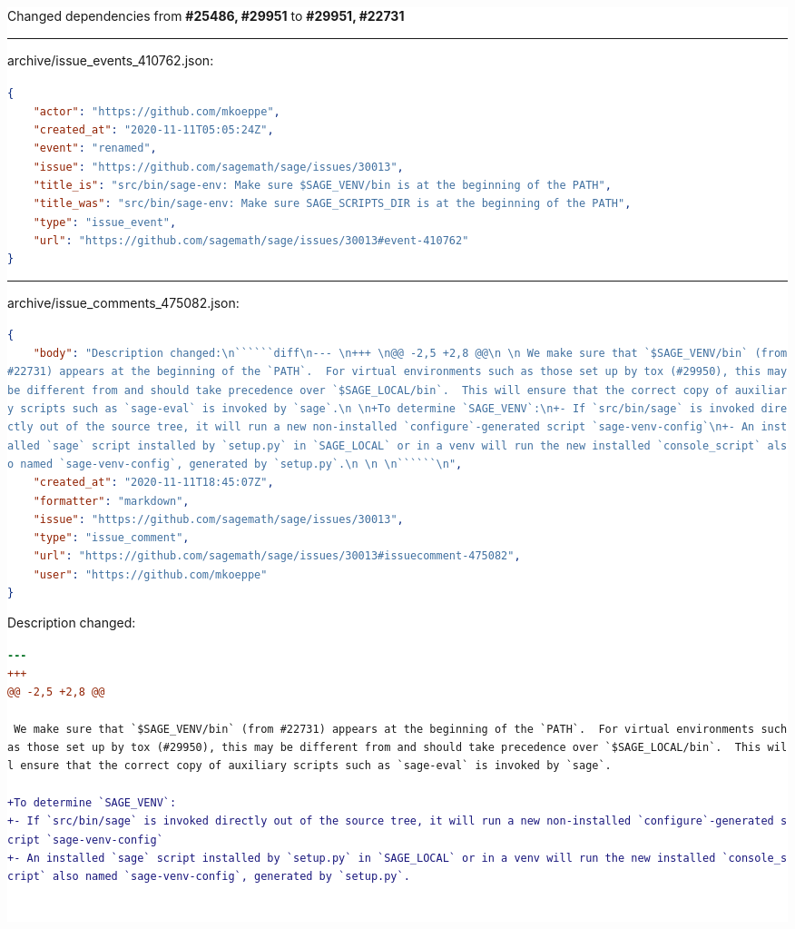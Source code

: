 Changed dependencies from **#25486, #29951** to **#29951, #22731**



---

archive/issue_events_410762.json:
```json
{
    "actor": "https://github.com/mkoeppe",
    "created_at": "2020-11-11T05:05:24Z",
    "event": "renamed",
    "issue": "https://github.com/sagemath/sage/issues/30013",
    "title_is": "src/bin/sage-env: Make sure $SAGE_VENV/bin is at the beginning of the PATH",
    "title_was": "src/bin/sage-env: Make sure SAGE_SCRIPTS_DIR is at the beginning of the PATH",
    "type": "issue_event",
    "url": "https://github.com/sagemath/sage/issues/30013#event-410762"
}
```



---

archive/issue_comments_475082.json:
```json
{
    "body": "Description changed:\n``````diff\n--- \n+++ \n@@ -2,5 +2,8 @@\n \n We make sure that `$SAGE_VENV/bin` (from #22731) appears at the beginning of the `PATH`.  For virtual environments such as those set up by tox (#29950), this may be different from and should take precedence over `$SAGE_LOCAL/bin`.  This will ensure that the correct copy of auxiliary scripts such as `sage-eval` is invoked by `sage`.\n \n+To determine `SAGE_VENV`:\n+- If `src/bin/sage` is invoked directly out of the source tree, it will run a new non-installed `configure`-generated script `sage-venv-config`\n+- An installed `sage` script installed by `setup.py` in `SAGE_LOCAL` or in a venv will run the new installed `console_script` also named `sage-venv-config`, generated by `setup.py`.\n \n \n``````\n",
    "created_at": "2020-11-11T18:45:07Z",
    "formatter": "markdown",
    "issue": "https://github.com/sagemath/sage/issues/30013",
    "type": "issue_comment",
    "url": "https://github.com/sagemath/sage/issues/30013#issuecomment-475082",
    "user": "https://github.com/mkoeppe"
}
```

Description changed:
``````diff
--- 
+++ 
@@ -2,5 +2,8 @@
 
 We make sure that `$SAGE_VENV/bin` (from #22731) appears at the beginning of the `PATH`.  For virtual environments such as those set up by tox (#29950), this may be different from and should take precedence over `$SAGE_LOCAL/bin`.  This will ensure that the correct copy of auxiliary scripts such as `sage-eval` is invoked by `sage`.
 
+To determine `SAGE_VENV`:
+- If `src/bin/sage` is invoked directly out of the source tree, it will run a new non-installed `configure`-generated script `sage-venv-config`
+- An installed `sage` script installed by `setup.py` in `SAGE_LOCAL` or in a venv will run the new installed `console_script` also named `sage-venv-config`, generated by `setup.py`.
 
 
``````
